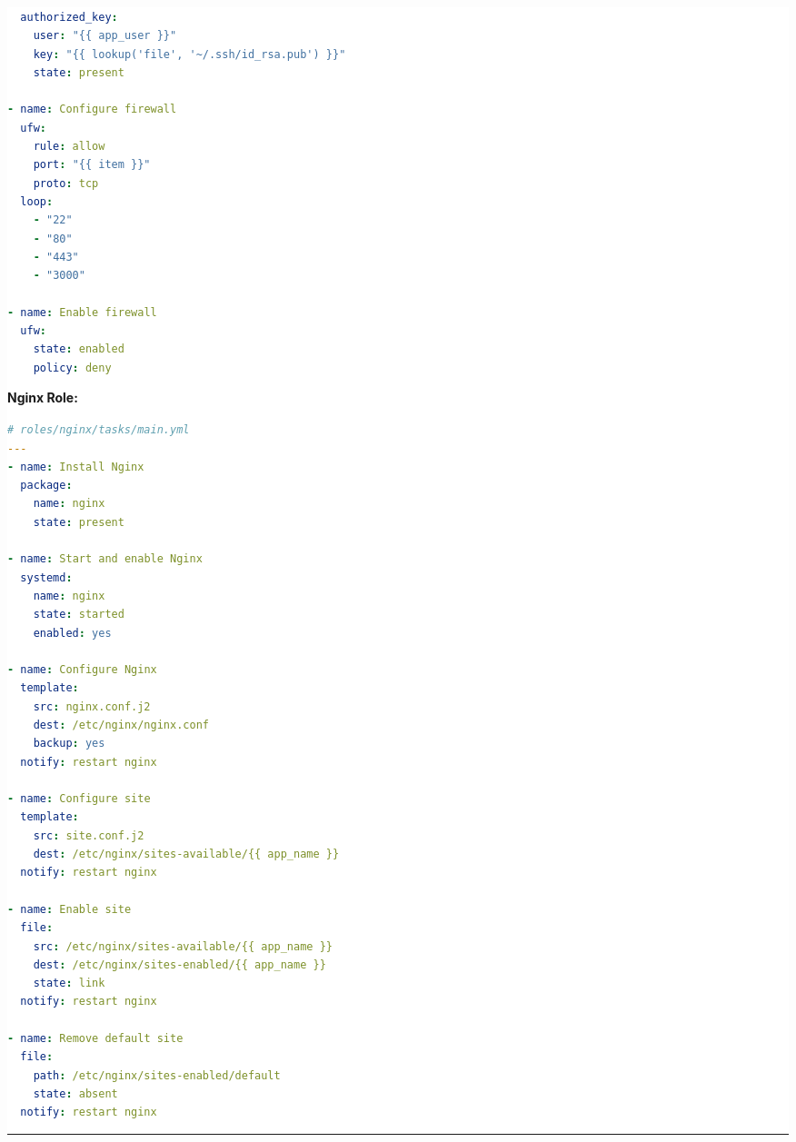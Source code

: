 ```yaml
  authorized_key:
    user: "{{ app_user }}"
    key: "{{ lookup('file', '~/.ssh/id_rsa.pub') }}"
    state: present

- name: Configure firewall
  ufw:
    rule: allow
    port: "{{ item }}"
    proto: tcp
  loop:
    - "22"
    - "80"
    - "443"
    - "3000"

- name: Enable firewall
  ufw:
    state: enabled
    policy: deny
```

**Nginx Role:**
```yaml
# roles/nginx/tasks/main.yml
---
- name: Install Nginx
  package:
    name: nginx
    state: present

- name: Start and enable Nginx
  systemd:
    name: nginx
    state: started
    enabled: yes

- name: Configure Nginx
  template:
    src: nginx.conf.j2
    dest: /etc/nginx/nginx.conf
    backup: yes
  notify: restart nginx

- name: Configure site
  template:
    src: site.conf.j2
    dest: /etc/nginx/sites-available/{{ app_name }}
  notify: restart nginx

- name: Enable site
  file:
    src: /etc/nginx/sites-available/{{ app_name }}
    dest: /etc/nginx/sites-enabled/{{ app_name }}
    state: link
  notify: restart nginx

- name: Remove default site
  file:
    path: /etc/nginx/sites-enabled/default
    state: absent
  notify: restart nginx
```

---